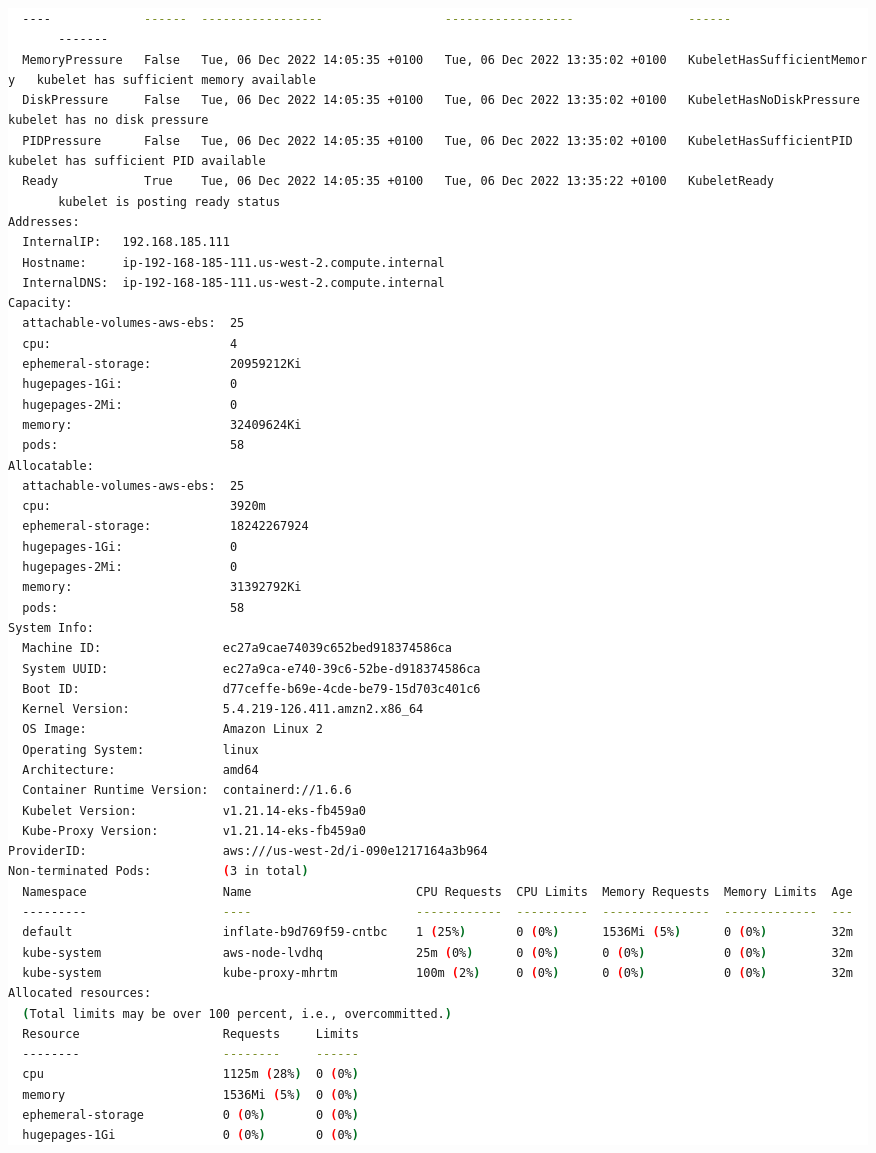 ```bash
  ----             ------  -----------------                 ------------------                ------                
       -------
  MemoryPressure   False   Tue, 06 Dec 2022 14:05:35 +0100   Tue, 06 Dec 2022 13:35:02 +0100   KubeletHasSufficientMemory   kubelet has sufficient memory available
  DiskPressure     False   Tue, 06 Dec 2022 14:05:35 +0100   Tue, 06 Dec 2022 13:35:02 +0100   KubeletHasNoDiskPressure     kubelet has no disk pressure
  PIDPressure      False   Tue, 06 Dec 2022 14:05:35 +0100   Tue, 06 Dec 2022 13:35:02 +0100   KubeletHasSufficientPID      kubelet has sufficient PID available
  Ready            True    Tue, 06 Dec 2022 14:05:35 +0100   Tue, 06 Dec 2022 13:35:22 +0100   KubeletReady          
       kubelet is posting ready status
Addresses:
  InternalIP:   192.168.185.111
  Hostname:     ip-192-168-185-111.us-west-2.compute.internal
  InternalDNS:  ip-192-168-185-111.us-west-2.compute.internal
Capacity:
  attachable-volumes-aws-ebs:  25
  cpu:                         4
  ephemeral-storage:           20959212Ki
  hugepages-1Gi:               0
  hugepages-2Mi:               0
  memory:                      32409624Ki
  pods:                        58
Allocatable:
  attachable-volumes-aws-ebs:  25
  cpu:                         3920m
  ephemeral-storage:           18242267924
  hugepages-1Gi:               0
  hugepages-2Mi:               0
  memory:                      31392792Ki
  pods:                        58
System Info:
  Machine ID:                 ec27a9cae74039c652bed918374586ca
  System UUID:                ec27a9ca-e740-39c6-52be-d918374586ca
  Boot ID:                    d77ceffe-b69e-4cde-be79-15d703c401c6
  Kernel Version:             5.4.219-126.411.amzn2.x86_64
  OS Image:                   Amazon Linux 2
  Operating System:           linux
  Architecture:               amd64
  Container Runtime Version:  containerd://1.6.6
  Kubelet Version:            v1.21.14-eks-fb459a0
  Kube-Proxy Version:         v1.21.14-eks-fb459a0
ProviderID:                   aws:///us-west-2d/i-090e1217164a3b964
Non-terminated Pods:          (3 in total)
  Namespace                   Name                       CPU Requests  CPU Limits  Memory Requests  Memory Limits  Age
  ---------                   ----                       ------------  ----------  ---------------  -------------  ---
  default                     inflate-b9d769f59-cntbc    1 (25%)       0 (0%)      1536Mi (5%)      0 (0%)         32m
  kube-system                 aws-node-lvdhq             25m (0%)      0 (0%)      0 (0%)           0 (0%)         32m
  kube-system                 kube-proxy-mhrtm           100m (2%)     0 (0%)      0 (0%)           0 (0%)         32m
Allocated resources:
  (Total limits may be over 100 percent, i.e., overcommitted.)
  Resource                    Requests     Limits
  --------                    --------     ------
  cpu                         1125m (28%)  0 (0%)
  memory                      1536Mi (5%)  0 (0%)
  ephemeral-storage           0 (0%)       0 (0%)
  hugepages-1Gi               0 (0%)       0 (0%)
```